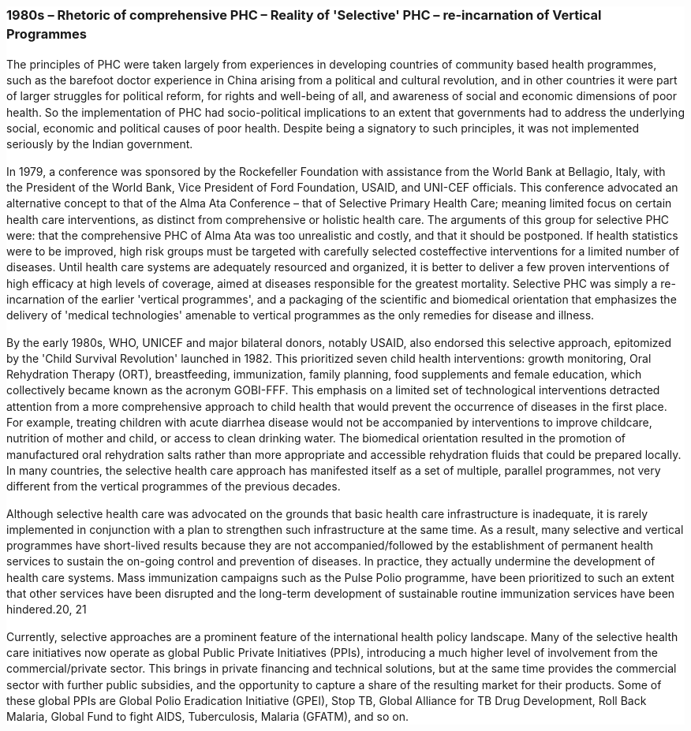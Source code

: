 ### **1980s – Rhetoric of comprehensive PHC – Reality of 'Selective' PHC – re-incarnation of Vertical Programmes**

The principles of PHC were taken largely from experiences in developing countries of community based health programmes, such as the barefoot doctor experience in China arising from a political and cultural revolution, and in other countries it were part of larger struggles for political reform, for rights and well-being of all, and awareness of social and economic dimensions of poor health. So the implementation of PHC had socio-political implications to an extent that governments had to address the underlying social, economic and political causes of poor health. Despite being a signatory to such principles, it was not implemented seriously by the Indian government.

In 1979, a conference was sponsored by the Rockefeller Foundation with assistance from the World Bank at Bellagio, Italy, with the President of the World Bank, Vice President of Ford Foundation, USAID, and UNI-CEF officials. This conference advocated an alternative concept to that of the Alma Ata Conference – that of Selective Primary Health Care; meaning limited focus on certain health care interventions, as distinct from comprehensive or holistic health care. The arguments of this group for selective PHC were: that the comprehensive PHC of Alma Ata was too unrealistic and costly, and that it should be postponed. If health statistics were to be improved, high risk groups must be targeted with carefully selected costeffective interventions for a limited number of diseases. Until health care systems are adequately resourced and organized, it is better to deliver a few proven interventions of high efficacy at high levels of coverage, aimed at diseases responsible for the greatest mortality. Selective PHC was simply a re-incarnation of the earlier 'vertical programmes', and a packaging of the scientific and biomedical orientation that emphasizes the delivery of 'medical technologies' amenable to vertical programmes as the only remedies for disease and illness.

By the early 1980s, WHO, UNICEF and major bilateral donors, notably USAID, also endorsed this selective approach, epitomized by the 'Child Survival Revolution' launched in 1982. This prioritized seven child health interventions: growth monitoring, Oral Rehydration Therapy (ORT), breastfeeding, immunization, family planning, food supplements and female education, which collectively became known as the acronym GOBI-FFF. This emphasis on a limited set of technological interventions detracted attention from a more comprehensive approach to child health that would prevent the occurrence of diseases in the first place. For example, treating children with acute diarrhea disease would not be accompanied by interventions to improve childcare, nutrition of mother and child, or access to clean drinking water. The biomedical orientation resulted in the promotion of manufactured oral rehydration salts rather than more appropriate and accessible rehydration fluids that could be prepared locally. In many countries, the selective health care approach has manifested itself as a set of multiple, parallel programmes, not very different from the vertical programmes of the previous decades.

Although selective health care was advocated on the grounds that basic health care infrastructure is inadequate, it is rarely implemented in conjunction with a plan to strengthen such infrastructure at the same time. As a result, many selective and vertical programmes have short-lived results because they are not accompanied/followed by the establishment of permanent health services to sustain the on-going control and prevention of diseases. In practice, they actually undermine the development of health care systems. Mass immunization campaigns such as the Pulse Polio programme, have been prioritized to such an extent that other services have been disrupted and the long-term development of sustainable routine immunization services have been hindered.20, 21

Currently, selective approaches are a prominent feature of the international health policy landscape. Many of the selective health care initiatives now operate as global Public Private Initiatives (PPIs), introducing a much higher level of involvement from the commercial/private sector. This brings in private financing and technical solutions, but at the same time provides the commercial sector with further public subsidies, and the opportunity to capture a share of the resulting market for their products. Some of these global PPIs are Global Polio Eradication Initiative (GPEI), Stop TB, Global Alliance for TB Drug Development, Roll Back Malaria, Global Fund to fight AIDS, Tuberculosis, Malaria (GFATM), and so on.
